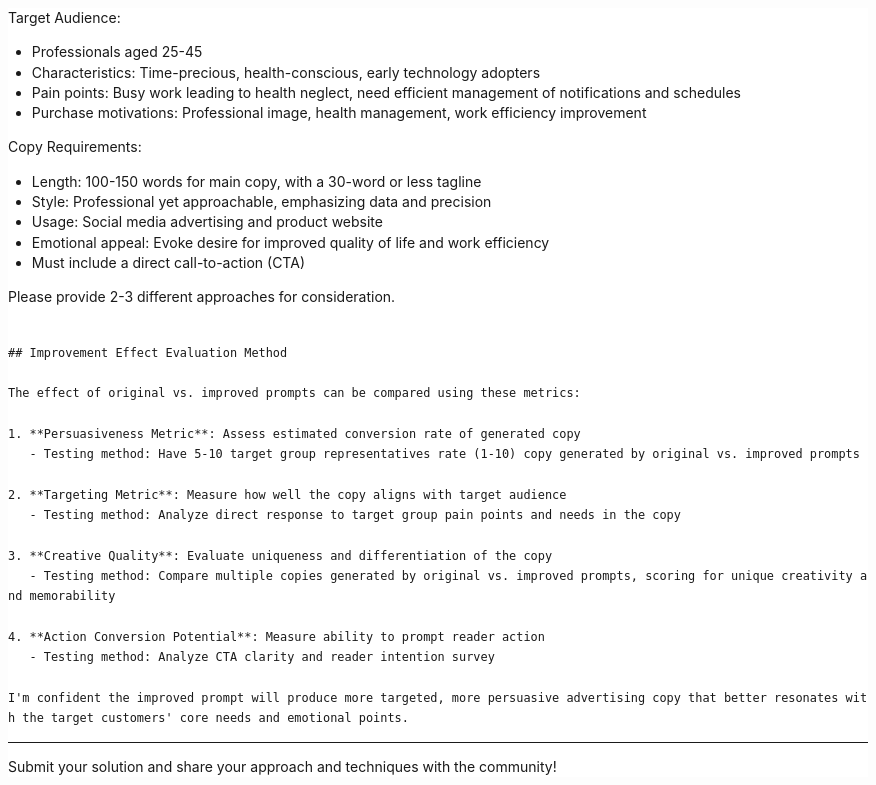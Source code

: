   Target Audience:
  - Professionals aged 25-45
  - Characteristics: Time-precious, health-conscious, early technology adopters
  - Pain points: Busy work leading to health neglect, need efficient management of notifications and schedules
  - Purchase motivations: Professional image, health management, work efficiency improvement

  Copy Requirements:
  - Length: 100-150 words for main copy, with a 30-word or less tagline
  - Style: Professional yet approachable, emphasizing data and precision
  - Usage: Social media advertising and product website
  - Emotional appeal: Evoke desire for improved quality of life and work efficiency
  - Must include a direct call-to-action (CTA)

  Please provide 2-3 different approaches for consideration.
```

## Improvement Effect Evaluation Method

The effect of original vs. improved prompts can be compared using these metrics:

1. **Persuasiveness Metric**: Assess estimated conversion rate of generated copy
   - Testing method: Have 5-10 target group representatives rate (1-10) copy generated by original vs. improved prompts

2. **Targeting Metric**: Measure how well the copy aligns with target audience
   - Testing method: Analyze direct response to target group pain points and needs in the copy

3. **Creative Quality**: Evaluate uniqueness and differentiation of the copy
   - Testing method: Compare multiple copies generated by original vs. improved prompts, scoring for unique creativity and memorability

4. **Action Conversion Potential**: Measure ability to prompt reader action
   - Testing method: Analyze CTA clarity and reader intention survey

I'm confident the improved prompt will produce more targeted, more persuasive advertising copy that better resonates with the target customers' core needs and emotional points.
```

---

Submit your solution and share your approach and techniques with the community!
